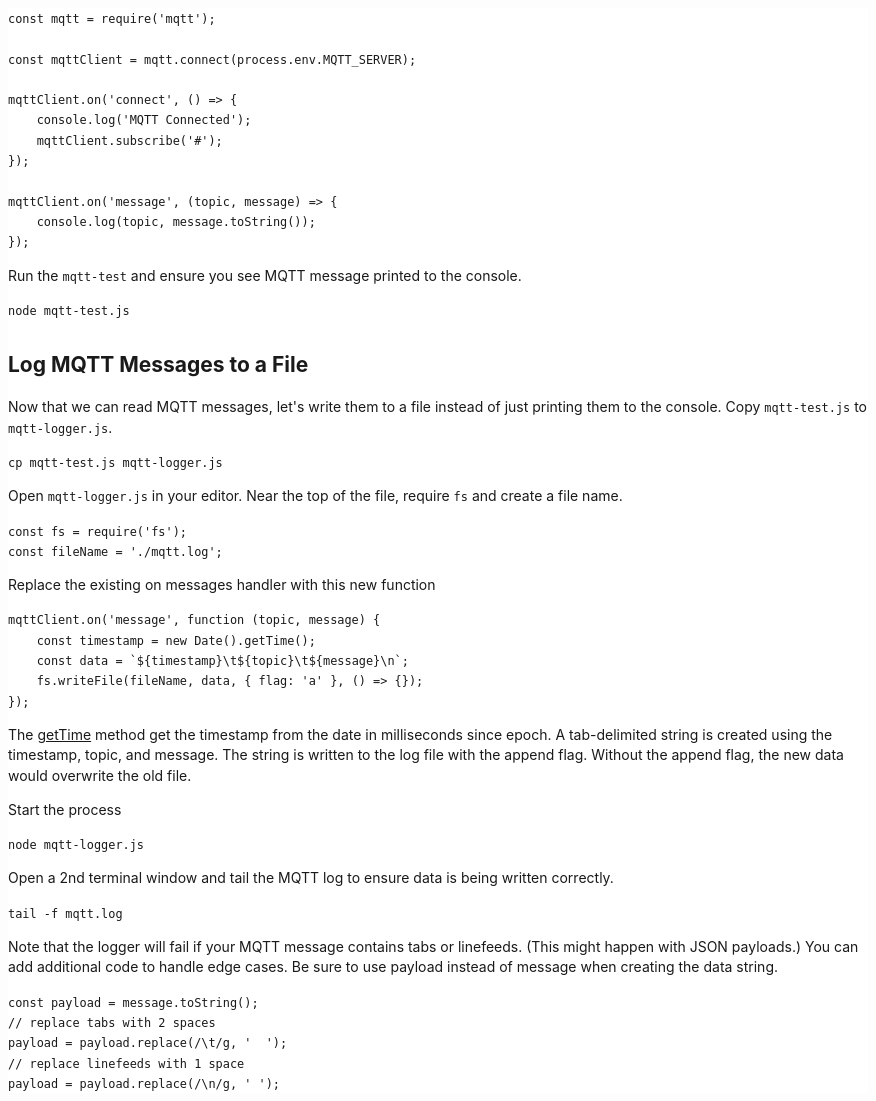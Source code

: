     const mqtt = require('mqtt');

    const mqttClient = mqtt.connect(process.env.MQTT_SERVER);

    mqttClient.on('connect', () => {
        console.log('MQTT Connected');
        mqttClient.subscribe('#');
    });

    mqttClient.on('message', (topic, message) => {
        console.log(topic, message.toString());
    });

Run the `mqtt-test` and ensure you see MQTT message printed to the console.

    node mqtt-test.js

## Log MQTT Messages to a File

Now that we can read MQTT messages, let's write them to a file instead of just printing them to the console. Copy `mqtt-test.js` to `mqtt-logger.js`.

    cp mqtt-test.js mqtt-logger.js

Open `mqtt-logger.js` in your editor. Near the top of the file, require `fs` and create a file name.

    const fs = require('fs');
    const fileName = './mqtt.log';

Replace the existing on messages handler with this new function

    mqttClient.on('message', function (topic, message) {        
        const timestamp = new Date().getTime();
        const data = `${timestamp}\t${topic}\t${message}\n`;
        fs.writeFile(fileName, data, { flag: 'a' }, () => {});
    });

The [getTime](https://developer.mozilla.org/en-US/docs/Web/JavaScript/Reference/Global_Objects/Date/getTime) method get the timestamp from the date in milliseconds since epoch. A tab-delimited string is created using the timestamp, topic, and message. The string is written to the log file with the append flag. Without the append flag, the new data would overwrite the old file.

Start the process

    node mqtt-logger.js

Open a 2nd terminal window and tail the MQTT log to ensure data is being written correctly.

    tail -f mqtt.log

Note that the logger will fail if your MQTT message contains tabs or linefeeds. (This might happen with JSON payloads.) You can add additional code to handle edge cases. Be sure to use payload instead of message when creating the data string.

    const payload = message.toString();
    // replace tabs with 2 spaces
    payload = payload.replace(/\t/g, '  ');
    // replace linefeeds with 1 space
    payload = payload.replace(/\n/g, ' ');
